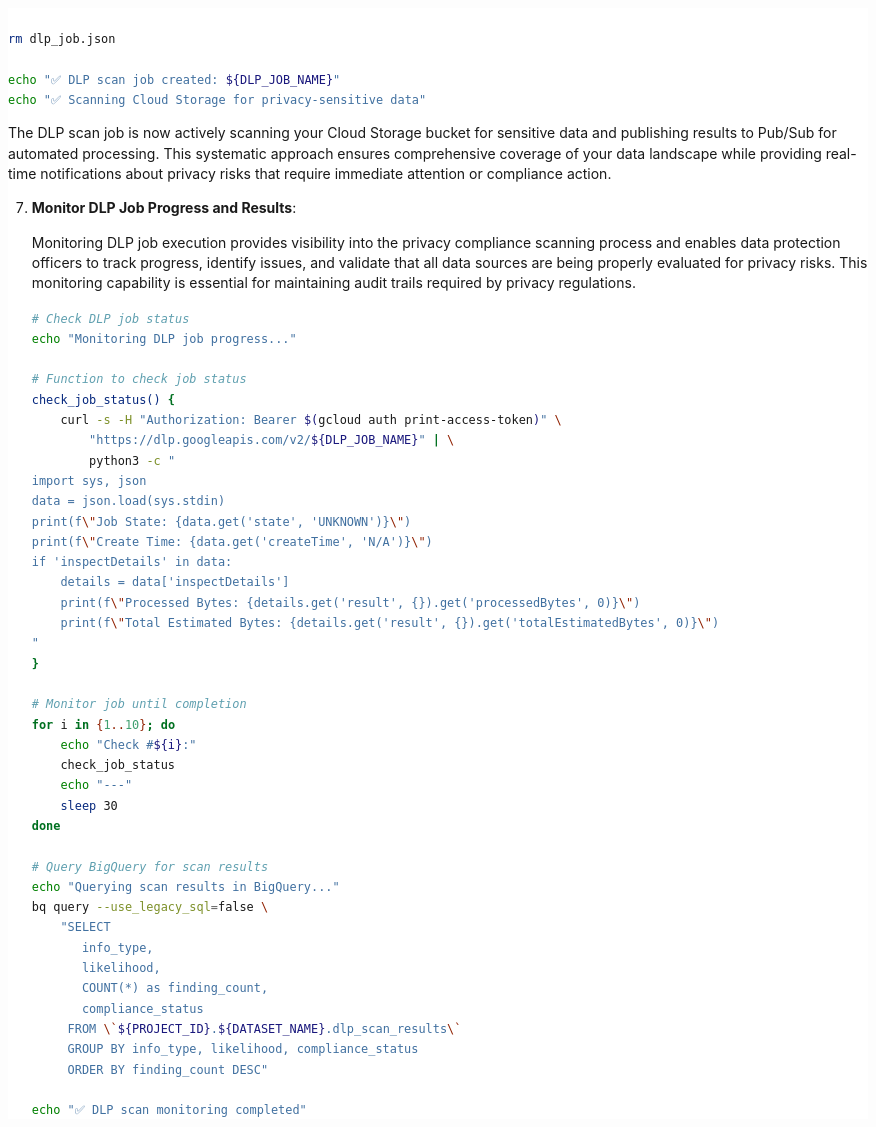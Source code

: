    ```bash
   
   rm dlp_job.json
   
   echo "✅ DLP scan job created: ${DLP_JOB_NAME}"
   echo "✅ Scanning Cloud Storage for privacy-sensitive data"
   ```

   The DLP scan job is now actively scanning your Cloud Storage bucket for sensitive data and publishing results to Pub/Sub for automated processing. This systematic approach ensures comprehensive coverage of your data landscape while providing real-time notifications about privacy risks that require immediate attention or compliance action.

7. **Monitor DLP Job Progress and Results**:

   Monitoring DLP job execution provides visibility into the privacy compliance scanning process and enables data protection officers to track progress, identify issues, and validate that all data sources are being properly evaluated for privacy risks. This monitoring capability is essential for maintaining audit trails required by privacy regulations.

   ```bash
   # Check DLP job status
   echo "Monitoring DLP job progress..."
   
   # Function to check job status
   check_job_status() {
       curl -s -H "Authorization: Bearer $(gcloud auth print-access-token)" \
           "https://dlp.googleapis.com/v2/${DLP_JOB_NAME}" | \
           python3 -c "
   import sys, json
   data = json.load(sys.stdin)
   print(f\"Job State: {data.get('state', 'UNKNOWN')}\")
   print(f\"Create Time: {data.get('createTime', 'N/A')}\")
   if 'inspectDetails' in data:
       details = data['inspectDetails']
       print(f\"Processed Bytes: {details.get('result', {}).get('processedBytes', 0)}\")
       print(f\"Total Estimated Bytes: {details.get('result', {}).get('totalEstimatedBytes', 0)}\")
   "
   }
   
   # Monitor job until completion
   for i in {1..10}; do
       echo "Check #${i}:"
       check_job_status
       echo "---"
       sleep 30
   done
   
   # Query BigQuery for scan results
   echo "Querying scan results in BigQuery..."
   bq query --use_legacy_sql=false \
       "SELECT 
          info_type,
          likelihood,
          COUNT(*) as finding_count,
          compliance_status
        FROM \`${PROJECT_ID}.${DATASET_NAME}.dlp_scan_results\`
        GROUP BY info_type, likelihood, compliance_status
        ORDER BY finding_count DESC"
   
   echo "✅ DLP scan monitoring completed"
   ```
